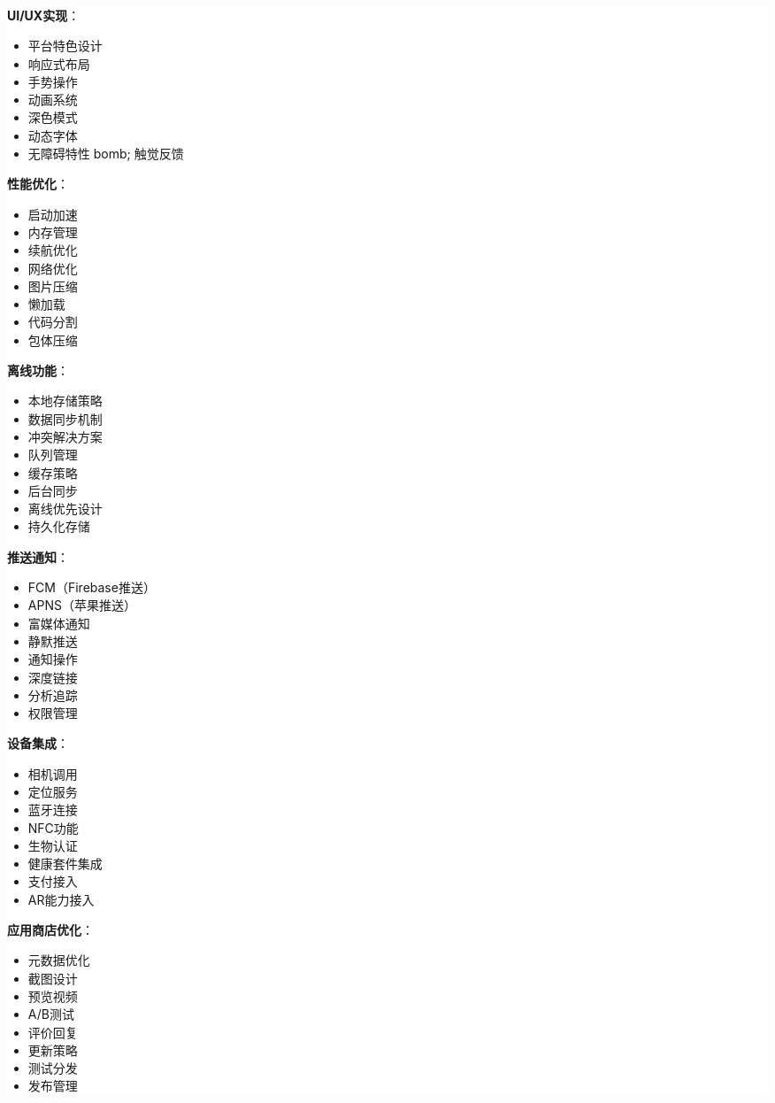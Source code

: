 **UI/UX实现**：
- 平台特色设计
- 响应式布局
- 手势操作
- 动画系统
- 深色模式
- 动态字体
- 无障碍特性
 bomb; 触觉反馈

**性能优化**：
- 启动加速
- 内存管理
- 续航优化
- 网络优化
- 图片压缩
- 懒加载
- 代码分割
- 包体压缩

**离线功能**：
- 本地存储策略
- 数据同步机制
- 冲突解决方案
- 队列管理
- 缓存策略
- 后台同步
- 离线优先设计
- 持久化存储

**推送通知**：
- FCM（Firebase推送）
- APNS（苹果推送）
- 富媒体通知
- 静默推送
- 通知操作
- 深度链接
- 分析追踪
- 权限管理

**设备集成**：
- 相机调用
- 定位服务
- 蓝牙连接
- NFC功能
- 生物认证
- 健康套件集成
- 支付接入
- AR能力接入

**应用商店优化**：
- 元数据优化
- 截图设计
- 预览视频
- A/B测试
- 评价回复
- 更新策略
- 测试分发
- 发布管理
